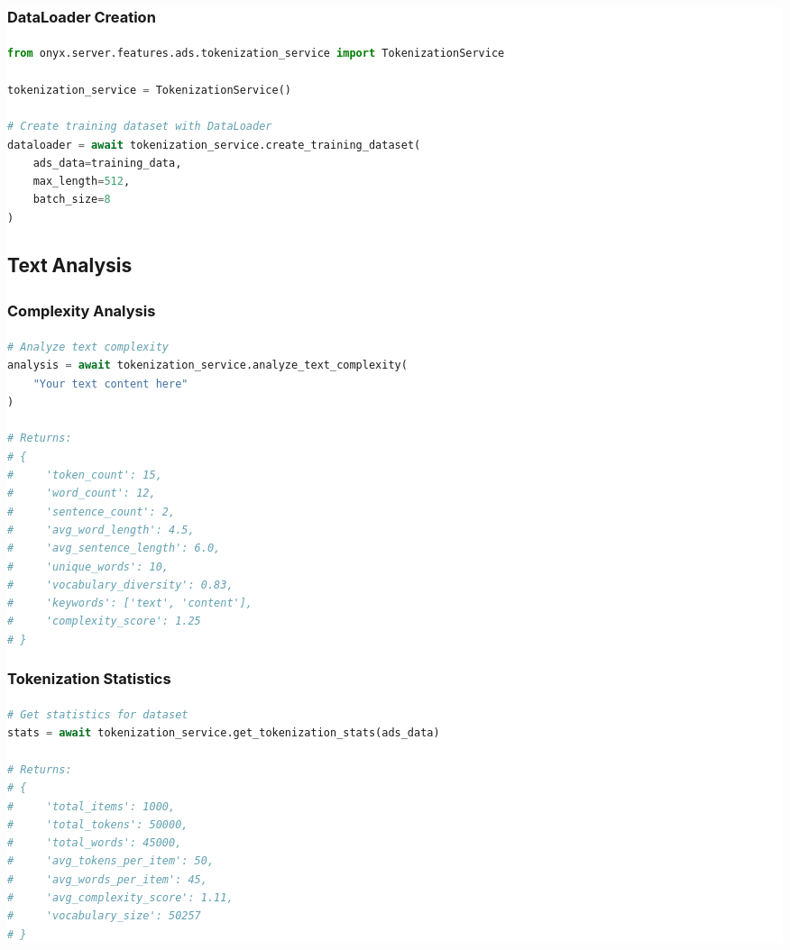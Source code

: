 ### DataLoader Creation

```python
from onyx.server.features.ads.tokenization_service import TokenizationService

tokenization_service = TokenizationService()

# Create training dataset with DataLoader
dataloader = await tokenization_service.create_training_dataset(
    ads_data=training_data,
    max_length=512,
    batch_size=8
)
```

## Text Analysis

### Complexity Analysis

```python
# Analyze text complexity
analysis = await tokenization_service.analyze_text_complexity(
    "Your text content here"
)

# Returns:
# {
#     'token_count': 15,
#     'word_count': 12,
#     'sentence_count': 2,
#     'avg_word_length': 4.5,
#     'avg_sentence_length': 6.0,
#     'unique_words': 10,
#     'vocabulary_diversity': 0.83,
#     'keywords': ['text', 'content'],
#     'complexity_score': 1.25
# }
```

### Tokenization Statistics

```python
# Get statistics for dataset
stats = await tokenization_service.get_tokenization_stats(ads_data)

# Returns:
# {
#     'total_items': 1000,
#     'total_tokens': 50000,
#     'total_words': 45000,
#     'avg_tokens_per_item': 50,
#     'avg_words_per_item': 45,
#     'avg_complexity_score': 1.11,
#     'vocabulary_size': 50257
# }
```
